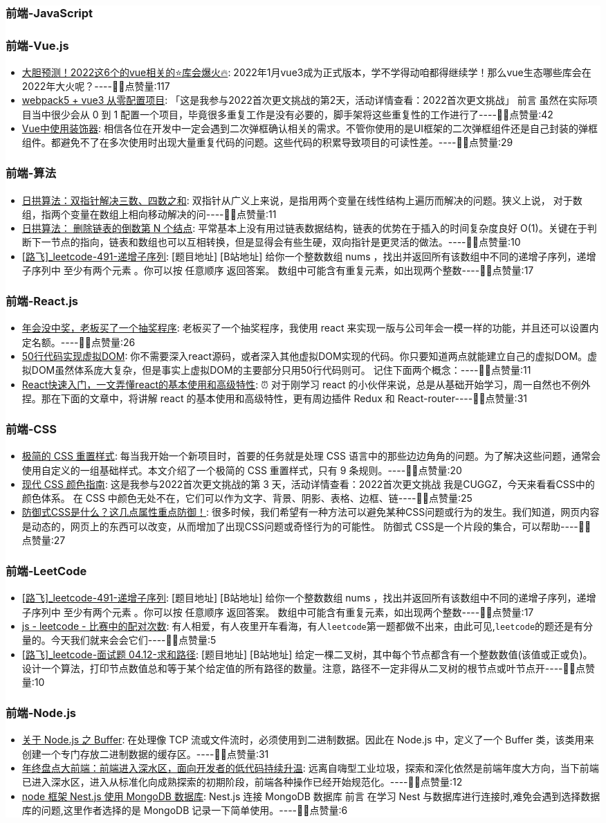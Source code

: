 ### 前端-JavaScript 

### 前端-Vue.js 
- [大胆预测！2022这6个的vue相关的⭐库会爆火🔥](https://juejin.cn/post/7056642264612732935): 2022年1月vue3成为正式版本，学不学得动咱都得继续学！那么vue生态哪些库会在2022年大火呢？----👍🏻点赞量:117 
- [webpack5 + vue3 从零配置项目](https://juejin.cn/post/7056398225095262245): 「这是我参与2022首次更文挑战的第2天，活动详情查看：2022首次更文挑战」 前言 虽然在实际项目当中很少会从 0 到 1 配置一个项目，毕竟很多重复工作是没有必要的，脚手架将这些重复性的工作进行了----👍🏻点赞量:42 
- [Vue中使用装饰器](https://juejin.cn/post/7056717969660837919): 相信各位在开发中一定会遇到二次弹框确认相关的需求。不管你使用的是UI框架的二次弹框组件还是自己封装的弹框组件。都避免不了在多次使用时出现大量重复代码的问题。这些代码的积累导致项目的可读性差。----👍🏻点赞量:29 

### 前端-算法 
- [日拱算法：双指针解决三数、四数之和](https://juejin.cn/post/7057136840008007717): 双指针从广义上来说，是指用两个变量在线性结构上遍历而解决的问题。狭义上说， 对于数组，指两个变量在数组上相向移动解决的问----👍🏻点赞量:11 
- [日拱算法： 删除链表的倒数第 N 个结点](https://juejin.cn/post/7056773034497179661): 平常基本上没有用过链表数据结构，链表的优势在于插入的时间复杂度良好 O(1)。关键在于判断下一节点的指向，链表和数组也可以互相转换，但是显得会有些生硬，双向指针是更灵活的做法。----👍🏻点赞量:10 
- [[路飞]_leetcode-491-递增子序列](https://juejin.cn/post/7056588098284552222): [题目地址] [B站地址] 给你一个整数数组 nums ，找出并返回所有该数组中不同的递增子序列，递增子序列中 至少有两个元素 。你可以按 任意顺序 返回答案。 数组中可能含有重复元素，如出现两个整数----👍🏻点赞量:17 

### 前端-React.js 
- [年会没中奖，老板买了一个抽奖程序](https://juejin.cn/post/7056676889485639717): 老板买了一个抽奖程序，我使用 react 来实现一版与公司年会一模一样的功能，并且还可以设置内定名额。----👍🏻点赞量:26 
- [50行代码实现虚拟DOM](https://juejin.cn/post/7056649519248867358): 你不需要深入react源码，或者深入其他虚拟DOM实现的代码。你只要知道两点就能建立自己的虚拟DOM。虚拟DOM虽然体系庞大复杂，但是事实上虚拟DOM的主要部分只用50行代码则可。 记住下面两个概念：----👍🏻点赞量:11 
- [React快速入门，一文弄懂react的基本使用和高级特性](https://juejin.cn/post/7056906653731389471): ⏰ 对于刚学习 react 的小伙伴来说，总是从基础开始学习，周一自然也不例外捏。那在下面的文章中，将讲解 react 的基本使用和高级特性，更有周边插件 Redux 和 React-router----👍🏻点赞量:31 

### 前端-CSS 
- [极简的 CSS 重置样式](https://juejin.cn/post/7055845836298649636): 每当我开始一个新项目时，首要的任务就是处理 CSS 语言中的那些边边角角的问题。为了解决这些问题，通常会使用自定义的一组基础样式。本文介绍了一个极简的 CSS 重置样式，只有 9 条规则。----👍🏻点赞量:20 
- [现代 CSS 颜色指南](https://juejin.cn/post/7056593845860958215): 这是我参与2022首次更文挑战的第 3 天，活动详情查看：2022首次更文挑战 我是CUGGZ，今天来看看CSS中的颜色体系。 在 CSS 中颜色无处不在，它们可以作为文字、背景、阴影、表格、边框、链----👍🏻点赞量:25 
- [防御式CSS是什么？这几点属性重点防御！](https://juejin.cn/post/7056925805976223751): 很多时候，我们希望有一种方法可以避免某种CSS问题或行为的发生。我们知道，网页内容是动态的，网页上的东西可以改变，从而增加了出现CSS问题或奇怪行为的可能性。 防御式 CSS是一个片段的集合，可以帮助----👍🏻点赞量:27 

### 前端-LeetCode 
- [[路飞]_leetcode-491-递增子序列](https://juejin.cn/post/7056588098284552222): [题目地址] [B站地址] 给你一个整数数组 nums ，找出并返回所有该数组中不同的递增子序列，递增子序列中 至少有两个元素 。你可以按 任意顺序 返回答案。 数组中可能含有重复元素，如出现两个整数----👍🏻点赞量:17 
- [js - leetcode - 比赛中的配对次数](https://juejin.cn/post/7057404105576153124): 有人相爱，有人夜里开车看海，有人`leetcode`第一题都做不出来，由此可见,`leetcode`的题还是有分量的。今天我们就来会会它们----👍🏻点赞量:5 
- [[路飞]_leetcode-面试题 04.12-求和路径](https://juejin.cn/post/7057313437054926884): [题目地址] [B站地址] 给定一棵二叉树，其中每个节点都含有一个整数数值(该值或正或负)。设计一个算法，打印节点数值总和等于某个给定值的所有路径的数量。注意，路径不一定非得从二叉树的根节点或叶节点开----👍🏻点赞量:10 

### 前端-Node.js 
- [关于 Node.js 之 Buffer](https://juejin.cn/post/7057164995234103333): 在处理像 TCP 流或文件流时，必须使用到二进制数据。因此在 Node.js 中，定义了一个 Buffer 类，该类用来创建一个专门存放二进制数据的缓存区。----👍🏻点赞量:31 
- [年终盘点大前端：前端进入深水区，面向开发者的低代码持续升温](https://juejin.cn/post/7056987124653883405): 远离自嗨型工业垃圾，探索和深化依然是前端年度大方向，当下前端已进入深水区，进入从标准化向成熟探索的初期阶段，前端各种操作已经开始规范化。----👍🏻点赞量:12 
- [node 框架 Nest.js 使用 MongoDB 数据库](https://juejin.cn/post/7056767848147845128): Nest.js 连接 MongoDB 数据库 前言 在学习 Nest 与数据库进行连接时,难免会遇到选择数据库的问题,这里作者选择的是 MongoDB 记录一下简单使用。----👍🏻点赞量:6 

